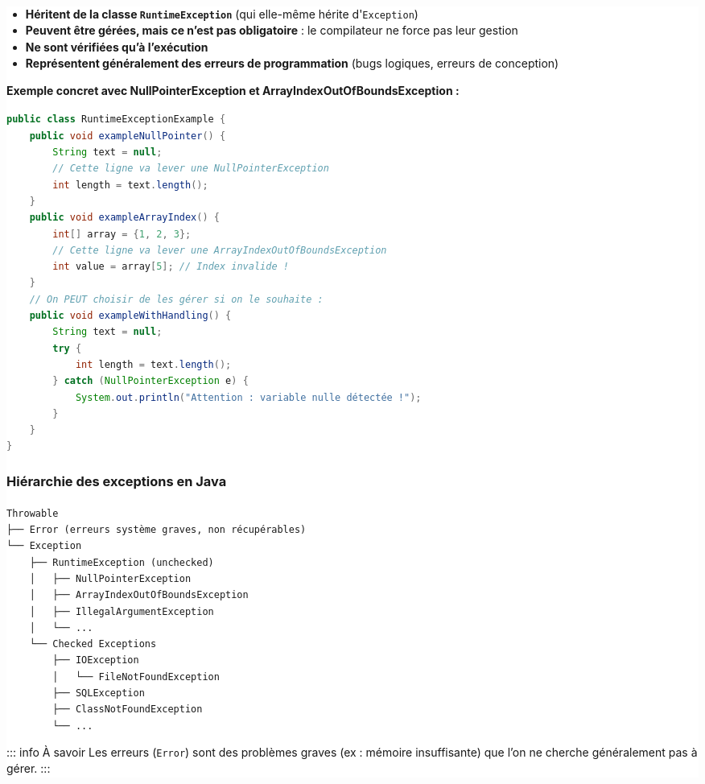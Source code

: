 - **Héritent de la classe `RuntimeException`** (qui elle-même hérite d'`Exception`)
- **Peuvent être gérées, mais ce n’est pas obligatoire** : le compilateur ne force pas leur gestion
- **Ne sont vérifiées qu’à l’exécution**
- **Représentent généralement des erreurs de programmation** (bugs logiques, erreurs de conception)

**Exemple concret avec NullPointerException et ArrayIndexOutOfBoundsException :**

```java
public class RuntimeExceptionExample {
    public void exampleNullPointer() {
        String text = null;
        // Cette ligne va lever une NullPointerException
        int length = text.length(); 
    }
    public void exampleArrayIndex() {
        int[] array = {1, 2, 3};
        // Cette ligne va lever une ArrayIndexOutOfBoundsException
        int value = array[5]; // Index invalide !
    }
    // On PEUT choisir de les gérer si on le souhaite :
    public void exampleWithHandling() {
        String text = null;
        try {
            int length = text.length();
        } catch (NullPointerException e) {
            System.out.println("Attention : variable nulle détectée !");
        }
    }
}
```

### Hiérarchie des exceptions en Java

```
Throwable
├── Error (erreurs système graves, non récupérables)
└── Exception
    ├── RuntimeException (unchecked)
    │   ├── NullPointerException
    │   ├── ArrayIndexOutOfBoundsException
    │   ├── IllegalArgumentException
    │   └── ...
    └── Checked Exceptions
        ├── IOException
        │   └── FileNotFoundException
        ├── SQLException
        ├── ClassNotFoundException
        └── ...
```

::: info À savoir
Les erreurs (`Error`) sont des problèmes graves (ex : mémoire insuffisante) que l’on ne cherche généralement pas à gérer.
:::
